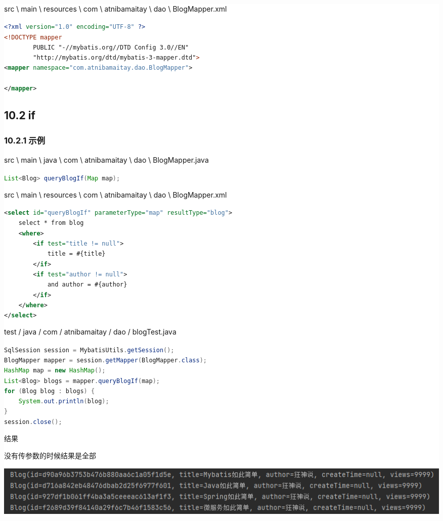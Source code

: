 src \ main \ resources \ com \ atnibamaitay \ dao \ BlogMapper.xml

```xml
<?xml version="1.0" encoding="UTF-8" ?>
<!DOCTYPE mapper
        PUBLIC "-//mybatis.org//DTD Config 3.0//EN"
        "http://mybatis.org/dtd/mybatis-3-mapper.dtd">
<mapper namespace="com.atnibamaitay.dao.BlogMapper">
  
</mapper>
```

## 10.2 if

### 10.2.1 示例

src \ main \ java \ com \ atnibamaitay \ dao \ BlogMapper.java

```java
List<Blog> queryBlogIf(Map map);
```

src \ main \ resources \ com \ atnibamaitay \ dao \ BlogMapper.xml

```xml
<select id="queryBlogIf" parameterType="map" resultType="blog">
    select * from blog
    <where>
        <if test="title != null">
            title = #{title}
        </if>
        <if test="author != null">
            and author = #{author}
        </if>
    </where>
</select>
```

test / java / com / atnibamaitay / dao / blogTest.java

```java
SqlSession session = MybatisUtils.getSession();
BlogMapper mapper = session.getMapper(BlogMapper.class);
HashMap map = new HashMap();
List<Blog> blogs = mapper.queryBlogIf(map);
for (Blog blog : blogs) {
  	System.out.println(blog);
}
session.close();
```

结果

没有传参数的时候结果是全部

![image-20220416122523883](图表/image-20220416122523883.png)
